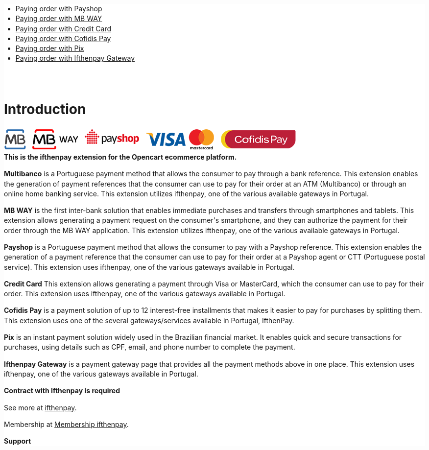   - [Paying order with Payshop](#paying-order-with-payshop)
  - [Paying order with MB WAY](#paying-order-with-mb-way)
  - [Paying order with Credit Card](#paying-order-with-credit-card)
  - [Paying order with Cofidis Pay](#paying-order-with-cofidis-pay)
  - [Paying order with Pix](#paying-order-with-pix)
  - [Paying order with Ifthenpay Gateway](#paying-order-with-ifthenpay-gateway)



</br>

# Introduction

![img](assets/payment_methods_banner.png)
</br>
**This is the ifthenpay extension for the Opencart ecommerce platform.**

**Multibanco** is a Portuguese payment method that allows the consumer to pay through a bank reference. This extension enables the generation of payment references that the consumer can use to pay for their order at an ATM (Multibanco) or through an online home banking service. This extension utilizes ifthenpay, one of the various available gateways in Portugal.

**MB WAY** is the first inter-bank solution that enables immediate purchases and transfers through smartphones and tablets. This extension allows generating a payment request on the consumer's smartphone, and they can authorize the payment for their order through the MB WAY application. This extension utilizes ifthenpay, one of the various available gateways in Portugal.

**Payshop** is a Portuguese payment method that allows the consumer to pay with a Payshop reference. This extension enables the generation of a payment reference that the consumer can use to pay for their order at a Payshop agent or CTT (Portuguese postal service). This extension uses ifthenpay, one of the various gateways available in Portugal.

**Credit Card** This extension allows generating a payment through Visa or MasterCard, which the consumer can use to pay for their order. This extension uses ifthenpay, one of the various gateways available in Portugal.

**Cofidis Pay** is a payment solution of up to 12 interest-free installments that makes it easier to pay for purchases by splitting them. This extension uses one of the several gateways/services available in Portugal, IfthenPay.

**Pix** is an instant payment solution widely used in the Brazilian financial market. It enables quick and secure transactions for purchases, using details such as CPF, email, and phone number to complete the payment.

**Ifthenpay Gateway** is a payment gateway page that provides all the payment methods above in one place. This extension uses ifthenpay, one of the various gateways available in Portugal.

**Contract with Ifthenpay is required**

See more at [ifthenpay](https://ifthenpay.com).

Membership at [Membership ifthenpay](https://www.ifthenpay.com/aderir/).

**Support**
